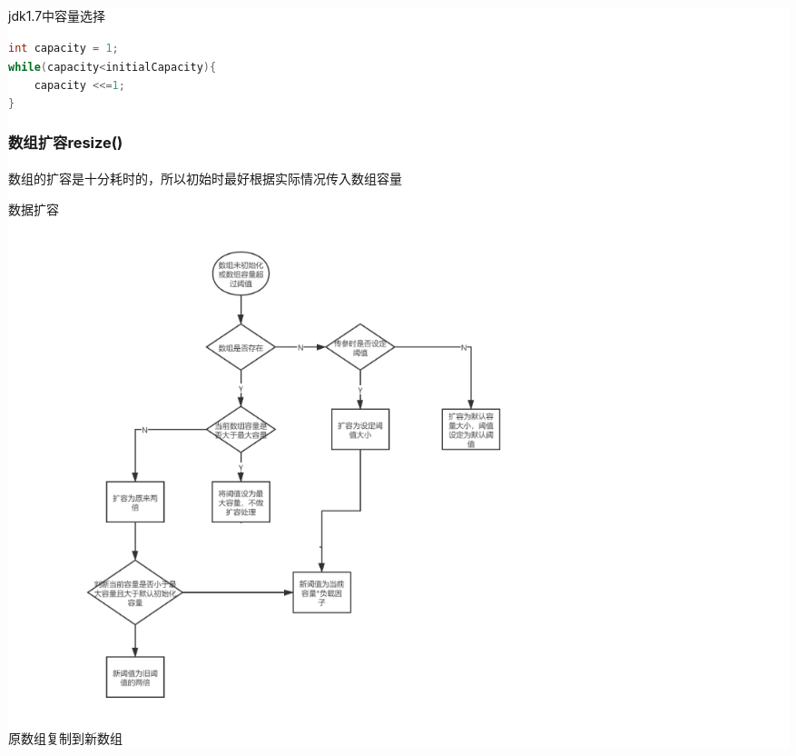 
jdk1.7中容量选择

```java
int capacity = 1;
while(capacity<initialCapacity){
	capacity <<=1;
}
```



### 数组扩容resize()

数组的扩容是十分耗时的，所以初始时最好根据实际情况传入数组容量

数据扩容

<img src="JDK1.8 HashMap源码解析.assets/image-20200723082744690.png" alt="image-20200723082744690" style="zoom: 80%;" />

原数组复制到新数组
